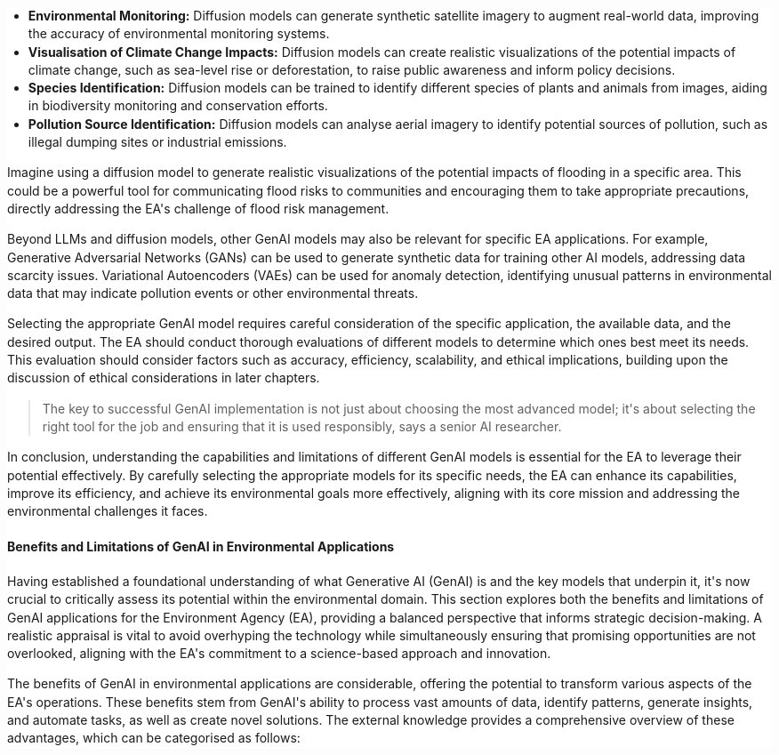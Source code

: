 - **Environmental Monitoring:** Diffusion models can generate synthetic satellite imagery to augment real-world data, improving the accuracy of environmental monitoring systems.
- **Visualisation of Climate Change Impacts:** Diffusion models can create realistic visualizations of the potential impacts of climate change, such as sea-level rise or deforestation, to raise public awareness and inform policy decisions.
- **Species Identification:** Diffusion models can be trained to identify different species of plants and animals from images, aiding in biodiversity monitoring and conservation efforts.
- **Pollution Source Identification:** Diffusion models can analyse aerial imagery to identify potential sources of pollution, such as illegal dumping sites or industrial emissions.

Imagine using a diffusion model to generate realistic visualizations of the potential impacts of flooding in a specific area. This could be a powerful tool for communicating flood risks to communities and encouraging them to take appropriate precautions, directly addressing the EA's challenge of flood risk management.

Beyond LLMs and diffusion models, other GenAI models may also be relevant for specific EA applications. For example, Generative Adversarial Networks (GANs) can be used to generate synthetic data for training other AI models, addressing data scarcity issues. Variational Autoencoders (VAEs) can be used for anomaly detection, identifying unusual patterns in environmental data that may indicate pollution events or other environmental threats.

Selecting the appropriate GenAI model requires careful consideration of the specific application, the available data, and the desired output. The EA should conduct thorough evaluations of different models to determine which ones best meet its needs. This evaluation should consider factors such as accuracy, efficiency, scalability, and ethical implications, building upon the discussion of ethical considerations in later chapters.

> The key to successful GenAI implementation is not just about choosing the most advanced model; it's about selecting the right tool for the job and ensuring that it is used responsibly, says a senior AI researcher.

In conclusion, understanding the capabilities and limitations of different GenAI models is essential for the EA to leverage their potential effectively. By carefully selecting the appropriate models for its specific needs, the EA can enhance its capabilities, improve its efficiency, and achieve its environmental goals more effectively, aligning with its core mission and addressing the environmental challenges it faces.



#### <a id="benefits-and-limitations-of-genai-in-environmental-applications"></a>Benefits and Limitations of GenAI in Environmental Applications

Having established a foundational understanding of what Generative AI (GenAI) is and the key models that underpin it, it's now crucial to critically assess its potential within the environmental domain. This section explores both the benefits and limitations of GenAI applications for the Environment Agency (EA), providing a balanced perspective that informs strategic decision-making. A realistic appraisal is vital to avoid overhyping the technology while simultaneously ensuring that promising opportunities are not overlooked, aligning with the EA's commitment to a science-based approach and innovation.

The benefits of GenAI in environmental applications are considerable, offering the potential to transform various aspects of the EA's operations. These benefits stem from GenAI's ability to process vast amounts of data, identify patterns, generate insights, and automate tasks, as well as create novel solutions. The external knowledge provides a comprehensive overview of these advantages, which can be categorised as follows:
